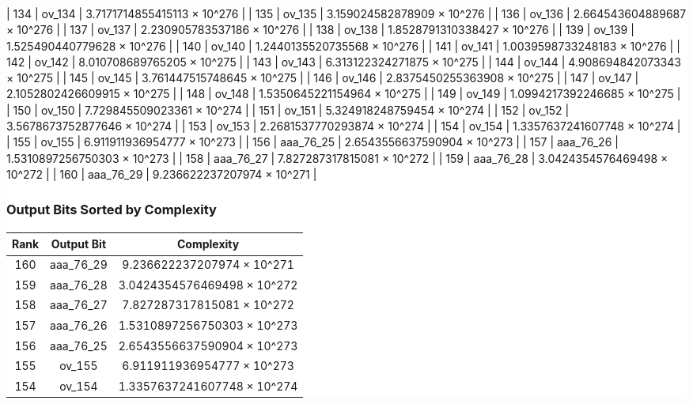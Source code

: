| 134 | ov_134 | 3.7171714855415113 × 10^276 |
| 135 | ov_135 | 3.159024582878909 × 10^276 |
| 136 | ov_136 | 2.664543604889687 × 10^276 |
| 137 | ov_137 | 2.230905783537186 × 10^276 |
| 138 | ov_138 | 1.8528791310338427 × 10^276 |
| 139 | ov_139 | 1.525490440779628 × 10^276 |
| 140 | ov_140 | 1.2440135520735568 × 10^276 |
| 141 | ov_141 | 1.0039598733248183 × 10^276 |
| 142 | ov_142 | 8.010708689765205 × 10^275 |
| 143 | ov_143 | 6.313122324271875 × 10^275 |
| 144 | ov_144 | 4.908694842073343 × 10^275 |
| 145 | ov_145 | 3.761447515748645 × 10^275 |
| 146 | ov_146 | 2.8375450255363908 × 10^275 |
| 147 | ov_147 | 2.1052802426609915 × 10^275 |
| 148 | ov_148 | 1.5350645221154964 × 10^275 |
| 149 | ov_149 | 1.0994217392246685 × 10^275 |
| 150 | ov_150 | 7.729845509023361 × 10^274 |
| 151 | ov_151 | 5.324918248759454 × 10^274 |
| 152 | ov_152 | 3.5678673752877646 × 10^274 |
| 153 | ov_153 | 2.2681537770293874 × 10^274 |
| 154 | ov_154 | 1.3357637241607748 × 10^274 |
| 155 | ov_155 | 6.911911936954777 × 10^273 |
| 156 | aaa_76_25 | 2.6543556637590904 × 10^273 |
| 157 | aaa_76_26 | 1.5310897256750303 × 10^273 |
| 158 | aaa_76_27 | 7.827287317815081 × 10^272 |
| 159 | aaa_76_28 | 3.0424354576469498 × 10^272 |
| 160 | aaa_76_29 | 9.236622237207974 × 10^271 |

### Output Bits Sorted by Complexity

| Rank | Output Bit | Complexity |
|:----:|:----------:|:----------:|
| 160 | aaa_76_29 | 9.236622237207974 × 10^271 |
| 159 | aaa_76_28 | 3.0424354576469498 × 10^272 |
| 158 | aaa_76_27 | 7.827287317815081 × 10^272 |
| 157 | aaa_76_26 | 1.5310897256750303 × 10^273 |
| 156 | aaa_76_25 | 2.6543556637590904 × 10^273 |
| 155 | ov_155 | 6.911911936954777 × 10^273 |
| 154 | ov_154 | 1.3357637241607748 × 10^274 |